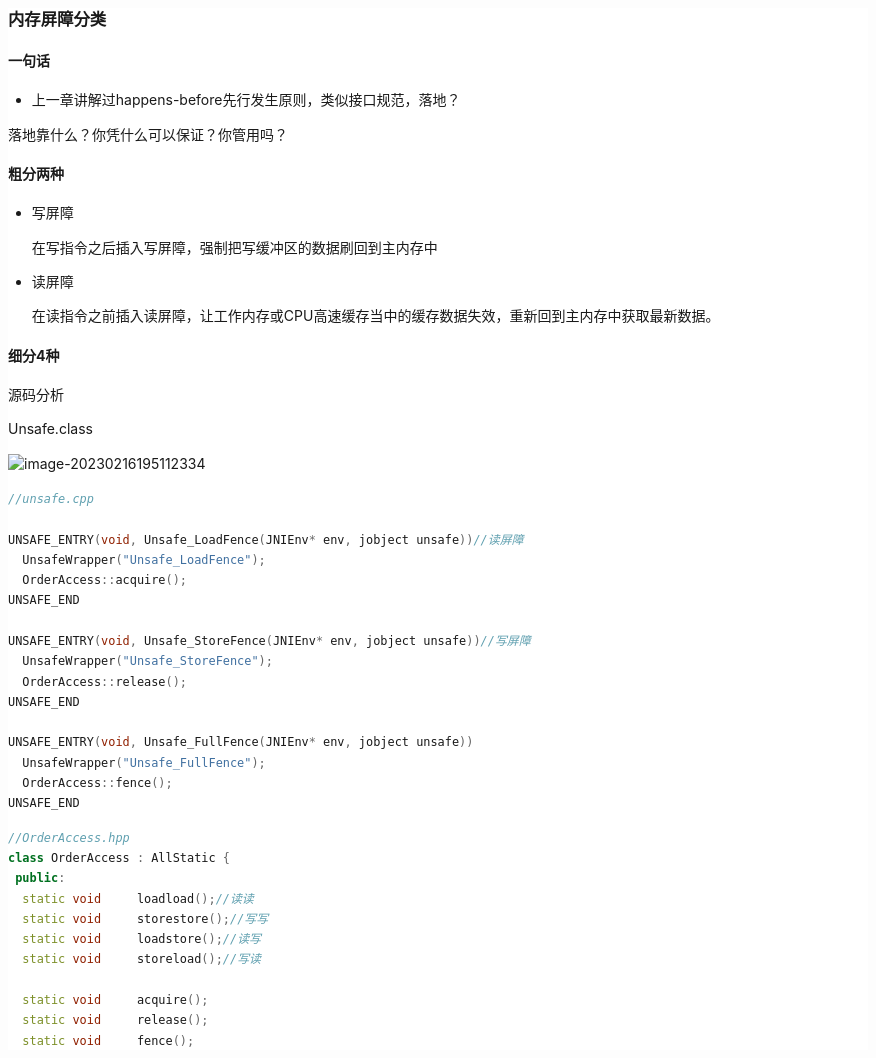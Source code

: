 ### 内存屏障分类

#### 一句话

- 上一章讲解过happens-before先行发生原则，类似接口规范，落地？

落地靠什么？你凭什么可以保证？你管用吗？

#### 粗分两种

- 写屏障

  在写指令之后插入写屏障，强制把写缓冲区的数据刷回到主内存中

- 读屏障

  在读指令之前插入读屏障，让工作内存或CPU高速缓存当中的缓存数据失效，重新回到主内存中获取最新数据。

#### 细分4种

源码分析

Unsafe.class

![image-20230216195112334](https://yumoimgbed.oss-cn-shenzhen.aliyuncs.com/img/image-20230216195112334.png)

```c++
//unsafe.cpp

UNSAFE_ENTRY(void, Unsafe_LoadFence(JNIEnv* env, jobject unsafe))//读屏障
  UnsafeWrapper("Unsafe_LoadFence");
  OrderAccess::acquire();
UNSAFE_END

UNSAFE_ENTRY(void, Unsafe_StoreFence(JNIEnv* env, jobject unsafe))//写屏障
  UnsafeWrapper("Unsafe_StoreFence");
  OrderAccess::release();
UNSAFE_END

UNSAFE_ENTRY(void, Unsafe_FullFence(JNIEnv* env, jobject unsafe))
  UnsafeWrapper("Unsafe_FullFence");
  OrderAccess::fence();
UNSAFE_END
```

```c++
//OrderAccess.hpp
class OrderAccess : AllStatic {
 public:
  static void     loadload();//读读
  static void     storestore();//写写
  static void     loadstore();//读写
  static void     storeload();//写读

  static void     acquire();
  static void     release();
  static void     fence();
```
